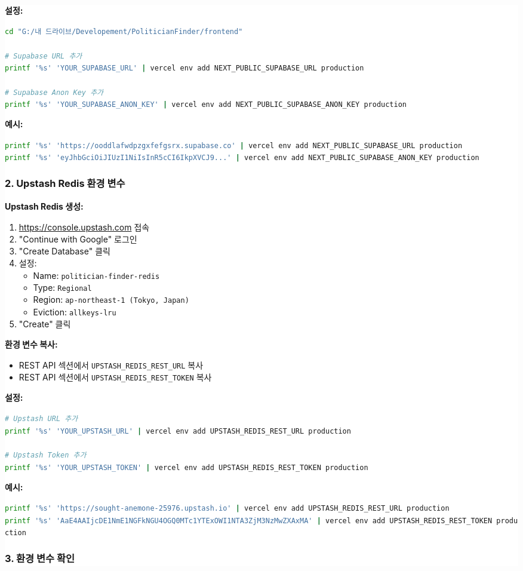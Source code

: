 **설정:**
```bash
cd "G:/내 드라이브/Developement/PoliticianFinder/frontend"

# Supabase URL 추가
printf '%s' 'YOUR_SUPABASE_URL' | vercel env add NEXT_PUBLIC_SUPABASE_URL production

# Supabase Anon Key 추가
printf '%s' 'YOUR_SUPABASE_ANON_KEY' | vercel env add NEXT_PUBLIC_SUPABASE_ANON_KEY production
```

**예시:**
```bash
printf '%s' 'https://ooddlafwdpzgxfefgsrx.supabase.co' | vercel env add NEXT_PUBLIC_SUPABASE_URL production
printf '%s' 'eyJhbGciOiJIUzI1NiIsInR5cCI6IkpXVCJ9...' | vercel env add NEXT_PUBLIC_SUPABASE_ANON_KEY production
```

### 2. Upstash Redis 환경 변수

**Upstash Redis 생성:**
1. https://console.upstash.com 접속
2. "Continue with Google" 로그인
3. "Create Database" 클릭
4. 설정:
   - Name: `politician-finder-redis`
   - Type: `Regional`
   - Region: `ap-northeast-1 (Tokyo, Japan)`
   - Eviction: `allkeys-lru`
5. "Create" 클릭

**환경 변수 복사:**
- REST API 섹션에서 `UPSTASH_REDIS_REST_URL` 복사
- REST API 섹션에서 `UPSTASH_REDIS_REST_TOKEN` 복사

**설정:**
```bash
# Upstash URL 추가
printf '%s' 'YOUR_UPSTASH_URL' | vercel env add UPSTASH_REDIS_REST_URL production

# Upstash Token 추가
printf '%s' 'YOUR_UPSTASH_TOKEN' | vercel env add UPSTASH_REDIS_REST_TOKEN production
```

**예시:**
```bash
printf '%s' 'https://sought-anemone-25976.upstash.io' | vercel env add UPSTASH_REDIS_REST_URL production
printf '%s' 'AaE4AAIjcDE1NmE1NGFkNGU4OGQ0MTc1YTExOWI1NTA3ZjM3NzMwZXAxMA' | vercel env add UPSTASH_REDIS_REST_TOKEN production
```

### 3. 환경 변수 확인
